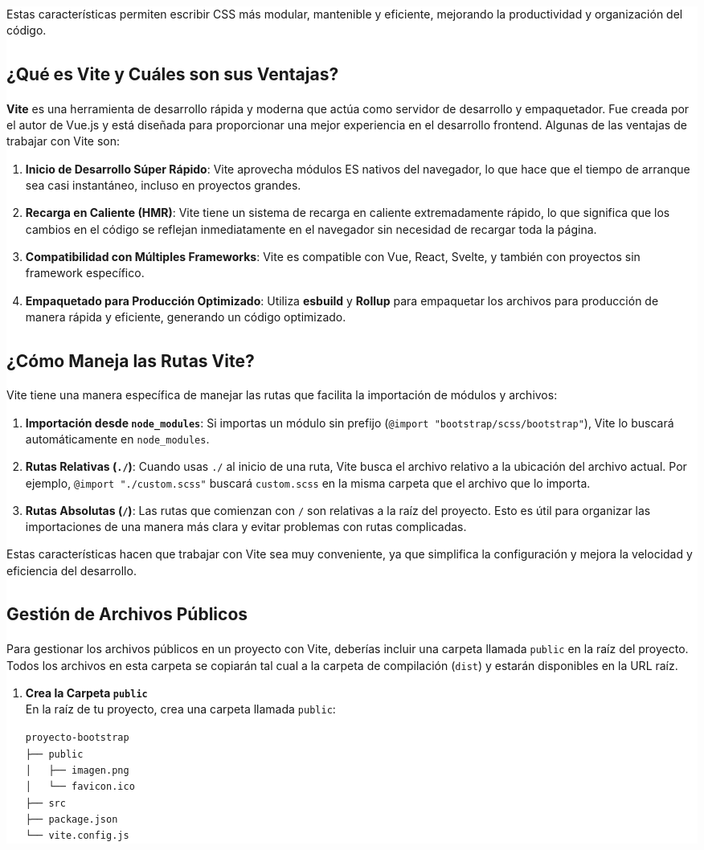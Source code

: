    ```scss
   ```

Estas características permiten escribir CSS más modular, mantenible y eficiente, mejorando la productividad y organización del código.

## ¿Qué es Vite y Cuáles son sus Ventajas?

**Vite** es una herramienta de desarrollo rápida y moderna que actúa como servidor de desarrollo y empaquetador. Fue creada por el autor de Vue.js y está diseñada para proporcionar una mejor experiencia en el desarrollo frontend. Algunas de las ventajas de trabajar con Vite son:

1. **Inicio de Desarrollo Súper Rápido**: Vite aprovecha módulos ES nativos del navegador, lo que hace que el tiempo de arranque sea casi instantáneo, incluso en proyectos grandes.

2. **Recarga en Caliente (HMR)**: Vite tiene un sistema de recarga en caliente extremadamente rápido, lo que significa que los cambios en el código se reflejan inmediatamente en el navegador sin necesidad de recargar toda la página.

3. **Compatibilidad con Múltiples Frameworks**: Vite es compatible con Vue, React, Svelte, y también con proyectos sin framework específico.

4. **Empaquetado para Producción Optimizado**: Utiliza **esbuild** y **Rollup** para empaquetar los archivos para producción de manera rápida y eficiente, generando un código optimizado.

## ¿Cómo Maneja las Rutas Vite?

Vite tiene una manera específica de manejar las rutas que facilita la importación de módulos y archivos:

1. **Importación desde `node_modules`**: Si importas un módulo sin prefijo (`@import "bootstrap/scss/bootstrap"`), Vite lo buscará automáticamente en `node_modules`.

2. **Rutas Relativas (`./`)**: Cuando usas `./` al inicio de una ruta, Vite busca el archivo relativo a la ubicación del archivo actual. Por ejemplo, `@import "./custom.scss"` buscará `custom.scss` en la misma carpeta que el archivo que lo importa.

3. **Rutas Absolutas (`/`)**: Las rutas que comienzan con `/` son relativas a la raíz del proyecto. Esto es útil para organizar las importaciones de una manera más clara y evitar problemas con rutas complicadas.

Estas características hacen que trabajar con Vite sea muy conveniente, ya que simplifica la configuración y mejora la velocidad y eficiencia del desarrollo.

## Gestión de Archivos Públicos

Para gestionar los archivos públicos en un proyecto con Vite, deberías incluir una carpeta llamada `public` en la raíz del proyecto. Todos los archivos en esta carpeta se copiarán tal cual a la carpeta de compilación (`dist`) y estarán disponibles en la URL raíz.

1. **Crea la Carpeta `public`**  
   En la raíz de tu proyecto, crea una carpeta llamada `public`:
   ```
   proyecto-bootstrap
   ├── public
   │   ├── imagen.png
   │   └── favicon.ico
   ├── src
   ├── package.json
   └── vite.config.js
   ```
